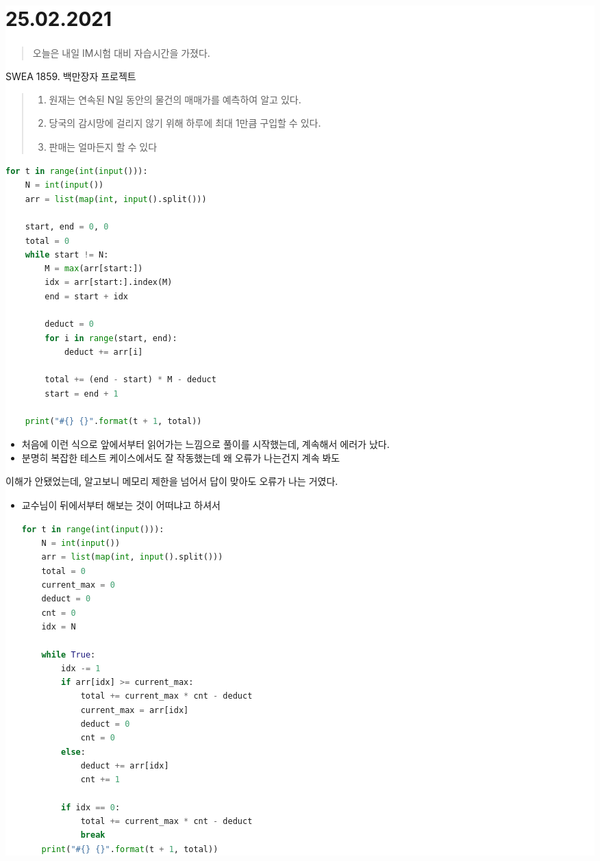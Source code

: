# 25.02.2021

> 오늘은 내일 IM시험 대비 자습시간을 가졌다.



SWEA 1859. 백만장자 프로젝트

>   1. 원재는 연속된 N일 동안의 물건의 매매가를 예측하여 알고 있다.
>
> 2. 당국의 감시망에 걸리지 않기 위해 하루에 최대 1만큼 구입할 수 있다.
> 3. 판매는 얼마든지 할 수 있다

```python
for t in range(int(input())):
    N = int(input())
    arr = list(map(int, input().split()))

    start, end = 0, 0
    total = 0
    while start != N:
        M = max(arr[start:])
        idx = arr[start:].index(M)
        end = start + idx

        deduct = 0
        for i in range(start, end):
            deduct += arr[i]

        total += (end - start) * M - deduct
        start = end + 1

    print("#{} {}".format(t + 1, total))
```

- 처음에 이런 식으로 앞에서부터 읽어가는 느낌으로 풀이를 시작했는데, 계속해서 에러가 났다.
- 분명히 복잡한 테스트 케이스에서도 잘 작동했는데 왜 오류가 나는건지 계속 봐도

이해가 안됐었는데, 알고보니 메모리 제한을 넘어서 답이 맞아도 오류가 나는 거였다.

- 교수님이 뒤에서부터 해보는 것이 어떠냐고 하셔서 

  ```python
  for t in range(int(input())):
      N = int(input())
      arr = list(map(int, input().split()))
      total = 0
      current_max = 0
      deduct = 0
      cnt = 0
      idx = N
  
      while True:
          idx -= 1
          if arr[idx] >= current_max:
              total += current_max * cnt - deduct
              current_max = arr[idx]
              deduct = 0
              cnt = 0
          else:
              deduct += arr[idx]
              cnt += 1
  
          if idx == 0:
              total += current_max * cnt - deduct
              break
      print("#{} {}".format(t + 1, total))
  ```